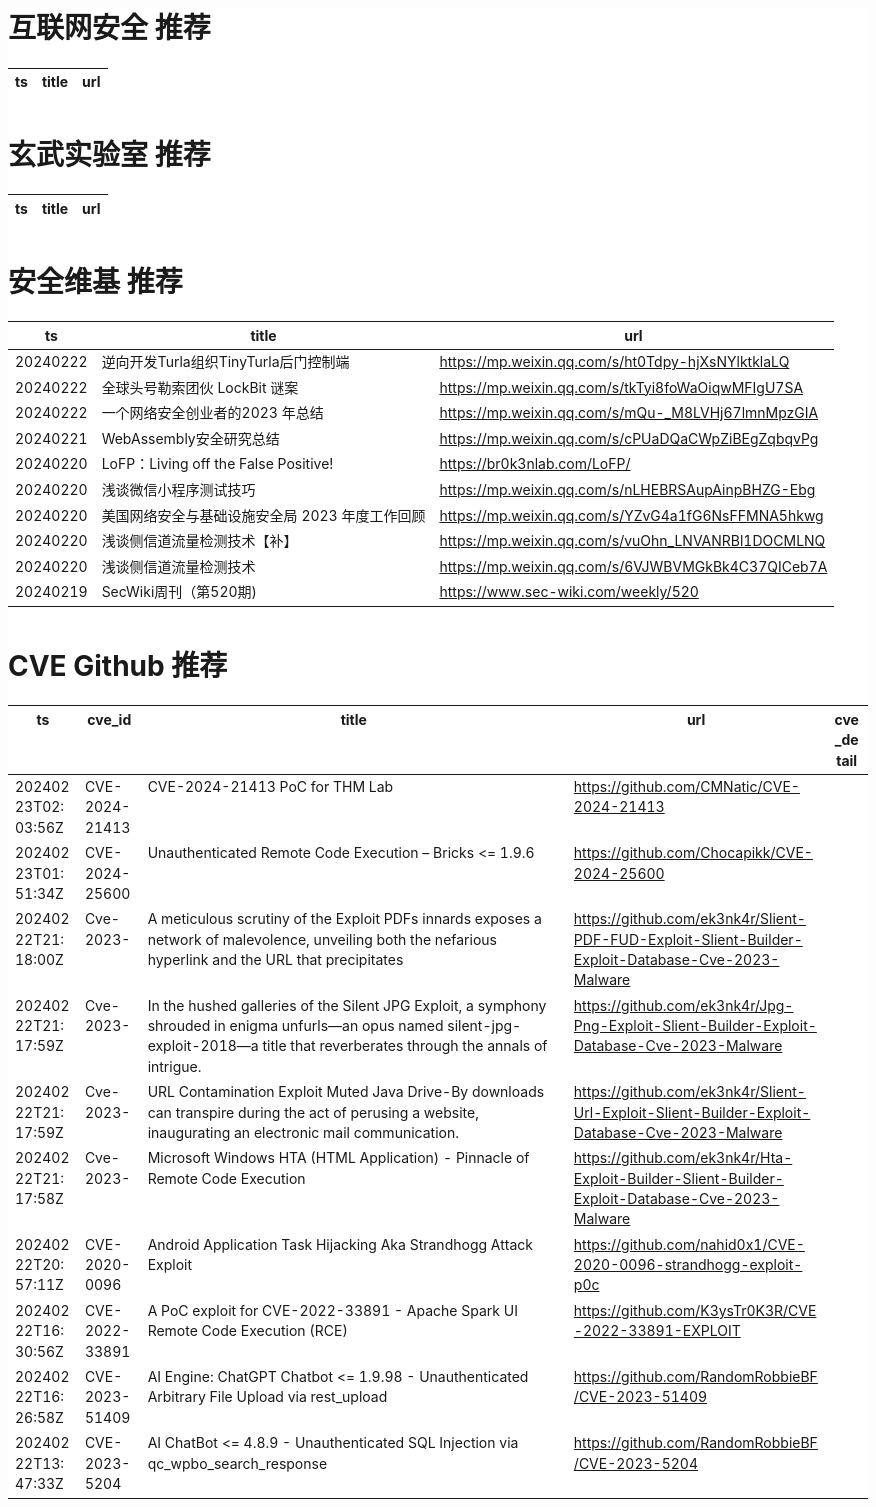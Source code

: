 # 互联网安全 推荐
| ts | title | url| 
| --- | --- | ---| 


# 玄武实验室 推荐
| ts | title | url| 
| --- | --- | ---| 


# 安全维基 推荐
| ts | title | url| 
| --- | --- | ---| 
| 20240222 | 逆向开发Turla组织TinyTurla后门控制端 | https://mp.weixin.qq.com/s/ht0Tdpy-hjXsNYlktklaLQ| 
| 20240222 | 全球头号勒索团伙 LockBit 谜案 | https://mp.weixin.qq.com/s/tkTyi8foWaOiqwMFIgU7SA| 
| 20240222 | 一个网络安全创业者的2023 年总结 | https://mp.weixin.qq.com/s/mQu-_M8LVHj67lmnMpzGIA| 
| 20240221 | WebAssembly安全研究总结 | https://mp.weixin.qq.com/s/cPUaDQaCWpZiBEgZqbqvPg| 
| 20240220 | LoFP：Living off the False Positive! | https://br0k3nlab.com/LoFP/| 
| 20240220 | 浅谈微信小程序测试技巧 | https://mp.weixin.qq.com/s/nLHEBRSAupAinpBHZG-Ebg| 
| 20240220 | 美国网络安全与基础设施安全局 2023 年度工作回顾 | https://mp.weixin.qq.com/s/YZvG4a1fG6NsFFMNA5hkwg| 
| 20240220 | 浅谈侧信道流量检测技术【补】 | https://mp.weixin.qq.com/s/vuOhn_LNVANRBl1DOCMLNQ| 
| 20240220 | 浅谈侧信道流量检测技术 | https://mp.weixin.qq.com/s/6VJWBVMGkBk4C37QICeb7A| 
| 20240219 | SecWiki周刊（第520期) | https://www.sec-wiki.com/weekly/520| 


# CVE Github 推荐
| ts | cve_id | title | url | cve_detail| 
| --- | --- | --- | --- | ---| 
| 20240223T02:03:56Z | CVE-2024-21413 | CVE-2024-21413 PoC for THM Lab | https://github.com/CMNatic/CVE-2024-21413 | | 
| 20240223T01:51:34Z | CVE-2024-25600 | Unauthenticated Remote Code Execution – Bricks <= 1.9.6 | https://github.com/Chocapikk/CVE-2024-25600 | | 
| 20240222T21:18:00Z | Cve-2023- | A meticulous scrutiny of the Exploit PDFs innards exposes a network of malevolence, unveiling both the nefarious hyperlink and the URL that precipitates | https://github.com/ek3nk4r/Slient-PDF-FUD-Exploit-Slient-Builder-Exploit-Database-Cve-2023-Malware | | 
| 20240222T21:17:59Z | Cve-2023- | In the hushed galleries of the Silent JPG Exploit, a symphony shrouded in enigma unfurls—an opus named silent-jpg-exploit-2018—a title that reverberates through the annals of intrigue. | https://github.com/ek3nk4r/Jpg-Png-Exploit-Slient-Builder-Exploit-Database-Cve-2023-Malware | | 
| 20240222T21:17:59Z | Cve-2023- | URL Contamination Exploit Muted Java Drive-By downloads can transpire during the act of perusing a website, inaugurating an electronic mail communication. | https://github.com/ek3nk4r/Slient-Url-Exploit-Slient-Builder-Exploit-Database-Cve-2023-Malware | | 
| 20240222T21:17:58Z | Cve-2023- | Microsoft Windows HTA (HTML Application) - Pinnacle of Remote Code Execution | https://github.com/ek3nk4r/Hta-Exploit-Builder-Slient-Builder-Exploit-Database-Cve-2023-Malware | | 
| 20240222T20:57:11Z | CVE-2020-0096 | Android Application Task Hijacking Aka Strandhogg Attack Exploit | https://github.com/nahid0x1/CVE-2020-0096-strandhogg-exploit-p0c | | 
| 20240222T16:30:56Z | CVE-2022-33891 | A PoC exploit for CVE-2022-33891 - Apache Spark UI Remote Code Execution (RCE) | https://github.com/K3ysTr0K3R/CVE-2022-33891-EXPLOIT | | 
| 20240222T16:26:58Z | CVE-2023-51409 | AI Engine: ChatGPT Chatbot <= 1.9.98 - Unauthenticated Arbitrary File Upload via rest_upload | https://github.com/RandomRobbieBF/CVE-2023-51409 | | 
| 20240222T13:47:33Z | CVE-2023-5204 | AI ChatBot <= 4.8.9 - Unauthenticated SQL Injection via qc_wpbo_search_response | https://github.com/RandomRobbieBF/CVE-2023-5204 | | 
